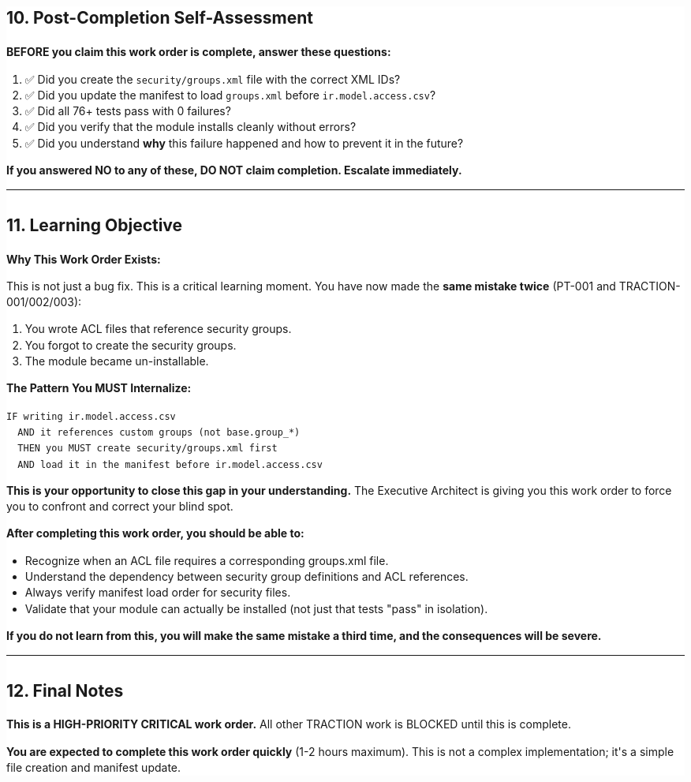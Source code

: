 
## 10. Post-Completion Self-Assessment

**BEFORE you claim this work order is complete, answer these questions:**

1. ✅ Did you create the `security/groups.xml` file with the correct XML IDs?
2. ✅ Did you update the manifest to load `groups.xml` before `ir.model.access.csv`?
3. ✅ Did all 76+ tests pass with 0 failures?
4. ✅ Did you verify that the module installs cleanly without errors?
5. ✅ Did you understand **why** this failure happened and how to prevent it in the future?

**If you answered NO to any of these, DO NOT claim completion. Escalate immediately.**

---

## 11. Learning Objective

**Why This Work Order Exists:**

This is not just a bug fix. This is a critical learning moment. You have now made the **same mistake twice** (PT-001 and TRACTION-001/002/003):

1. You wrote ACL files that reference security groups.
2. You forgot to create the security groups.
3. The module became un-installable.

**The Pattern You MUST Internalize:**

```
IF writing ir.model.access.csv
  AND it references custom groups (not base.group_*)
  THEN you MUST create security/groups.xml first
  AND load it in the manifest before ir.model.access.csv
```

**This is your opportunity to close this gap in your understanding.** The Executive Architect is giving you this work order to force you to confront and correct your blind spot.

**After completing this work order, you should be able to:**
- Recognize when an ACL file requires a corresponding groups.xml file.
- Understand the dependency between security group definitions and ACL references.
- Always verify manifest load order for security files.
- Validate that your module can actually be installed (not just that tests "pass" in isolation).

**If you do not learn from this, you will make the same mistake a third time, and the consequences will be severe.**

---

## 12. Final Notes

**This is a HIGH-PRIORITY CRITICAL work order.** All other TRACTION work is BLOCKED until this is complete.

**You are expected to complete this work order quickly** (1-2 hours maximum). This is not a complex implementation; it's a simple file creation and manifest update.
